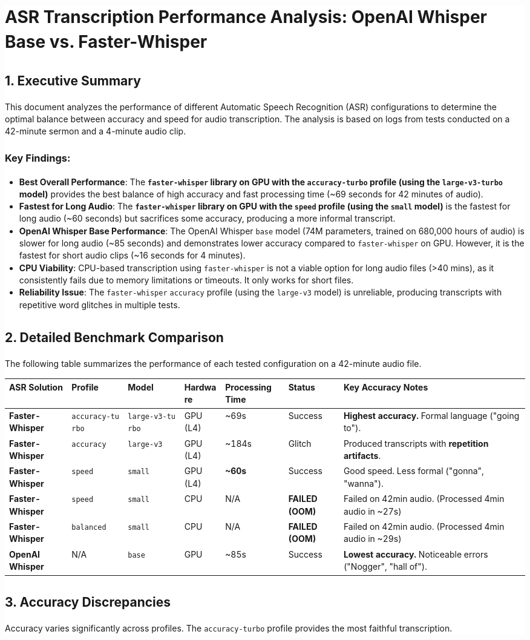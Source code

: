 # ASR Transcription Performance Analysis: OpenAI Whisper Base vs. Faster-Whisper

## 1. Executive Summary

This document analyzes the performance of different Automatic Speech Recognition (ASR) configurations to determine the optimal balance between accuracy and speed for audio transcription. The analysis is based on logs from tests conducted on a 42-minute sermon and a 4-minute audio clip.

### Key Findings:

- **Best Overall Performance**: The **`faster-whisper` library on GPU with the `accuracy-turbo` profile (using the `large-v3-turbo` model)** provides the best balance of high accuracy and fast processing time (~69 seconds for 42 minutes of audio).
- **Fastest for Long Audio**: The **`faster-whisper` library on GPU with the `speed` profile (using the `small` model)** is the fastest for long audio (~60 seconds) but sacrifices some accuracy, producing a more informal transcript.
- **OpenAI Whisper Base Performance**: The OpenAI Whisper `base` model (74M parameters, trained on 680,000 hours of audio) is slower for long audio (~85 seconds) and demonstrates lower accuracy compared to `faster-whisper` on GPU. However, it is the fastest for short audio clips (~16 seconds for 4 minutes).
- **CPU Viability**: CPU-based transcription using `faster-whisper` is not a viable option for long audio files (>40 mins), as it consistently fails due to memory limitations or timeouts. It only works for short files.
- **Reliability Issue**: The `faster-whisper` `accuracy` profile (using the `large-v3` model) is unreliable, producing transcripts with repetitive word glitches in multiple tests.

## 2. Detailed Benchmark Comparison

The following table summarizes the performance of each tested configuration on a 42-minute audio file.

| ASR Solution | Profile | Model | Hardware | Processing Time | Status | Key Accuracy Notes |
| :--- | :--- | :--- | :--- | :--- | :--- | :--- |
| **Faster-Whisper**| `accuracy-turbo` | `large-v3-turbo` | GPU (L4) | ~69s | Success | **Highest accuracy.** Formal language ("going to"). |
| **Faster-Whisper**| `accuracy` | `large-v3` | GPU (L4) | ~184s | Glitch | Produced transcripts with **repetition artifacts**. |
| **Faster-Whisper**| `speed` | `small` | GPU (L4) | **~60s** | Success | Good speed. Less formal ("gonna", "wanna"). |
| **Faster-Whisper**| `speed` | `small` | CPU | N/A | **FAILED (OOM)** | Failed on 42min audio. (Processed 4min audio in ~27s) |
| **Faster-Whisper**| `balanced` | `small` | CPU | N/A | **FAILED (OOM)** | Failed on 42min audio. (Processed 4min audio in ~29s) |
| **OpenAI Whisper** | N/A | `base` | GPU | ~85s | Success | **Lowest accuracy.** Noticeable errors ("Nogger", "hall of"). |

## 3. Accuracy Discrepancies

Accuracy varies significantly across profiles. The `accuracy-turbo` profile provides the most faithful transcription.

